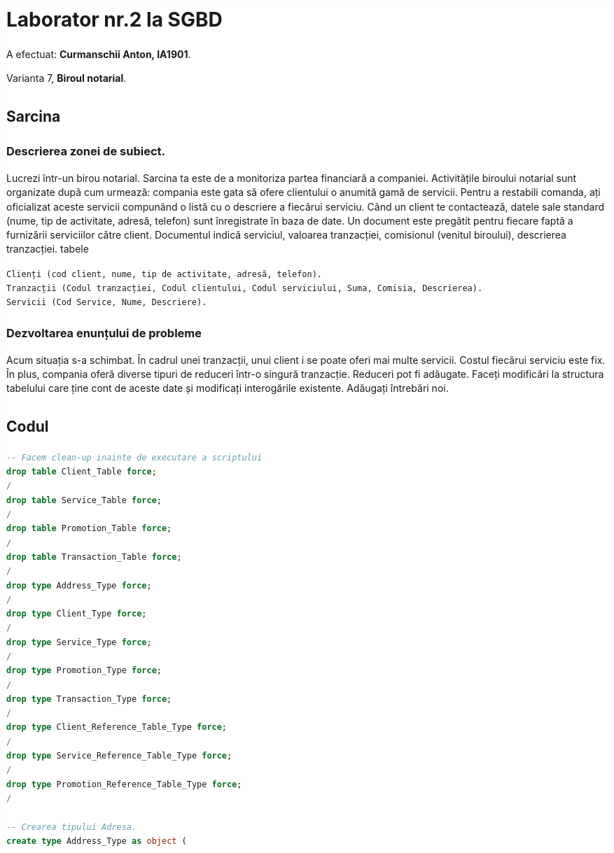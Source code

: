 # Laborator nr.2 la SGBD

A efectuat: **Curmanschii Anton, IA1901**.

Varianta 7, **Biroul notarial**.

## Sarcina

### Descrierea zonei de subiect.

Lucrezi într-un birou notarial. Sarcina ta este de a monitoriza partea financiară a companiei.
Activitățile biroului notarial sunt organizate după cum urmează: compania este gata să ofere clientului o anumită gamă de servicii. Pentru a restabili comanda, ați oficializat aceste servicii compunând o listă cu o descriere a fiecărui serviciu. Când un client te contactează, datele sale standard (nume, tip de activitate, adresă, telefon) sunt înregistrate în baza de date. Un document este pregătit pentru fiecare faptă a furnizării serviciilor către client. Documentul indică serviciul, valoarea tranzacției, comisionul (venitul biroului), descrierea tranzacției.
tabele
```
Clienți (cod client, nume, tip de activitate, adresă, telefon).
Tranzacții (Codul tranzacției, Codul clientului, Codul serviciului, Suma, Comisia, Descrierea).
Servicii (Cod Service, Nume, Descriere).
```

### Dezvoltarea enunțului de probleme

Acum situația s-a schimbat. În cadrul unei tranzacții, unui client i se poate oferi mai multe servicii. Costul fiecărui serviciu este fix. În plus, compania oferă diverse tipuri de reduceri într-o singură tranzacție. Reduceri pot fi adăugate.
Faceți modificări la structura tabelului care ține cont de aceste date și modificați interogările existente. Adăugați întrebări noi.

## Codul 

```sql
-- Facem clean-up inainte de executare a scriptului
drop table Client_Table force;
/
drop table Service_Table force;
/
drop table Promotion_Table force;
/
drop table Transaction_Table force;
/
drop type Address_Type force;
/
drop type Client_Type force;
/
drop type Service_Type force;
/
drop type Promotion_Type force;
/
drop type Transaction_Type force;
/
drop type Client_Reference_Table_Type force;
/
drop type Service_Reference_Table_Type force;
/
drop type Promotion_Reference_Table_Type force;
/

-- Crearea tipului Adresa.
create type Address_Type as object (
```